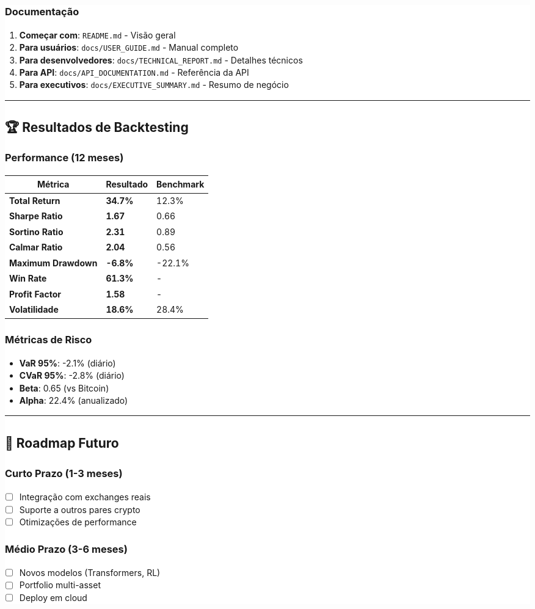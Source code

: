 ### Documentação

1. **Começar com**: `README.md` - Visão geral
2. **Para usuários**: `docs/USER_GUIDE.md` - Manual completo
3. **Para desenvolvedores**: `docs/TECHNICAL_REPORT.md` - Detalhes técnicos
4. **Para API**: `docs/API_DOCUMENTATION.md` - Referência da API
5. **Para executivos**: `docs/EXECUTIVE_SUMMARY.md` - Resumo de negócio

---

## 🏆 Resultados de Backtesting

### Performance (12 meses)

| Métrica | Resultado | Benchmark |
|---------|-----------|-----------|
| **Total Return** | **34.7%** | 12.3% |
| **Sharpe Ratio** | **1.67** | 0.66 |
| **Sortino Ratio** | **2.31** | 0.89 |
| **Calmar Ratio** | **2.04** | 0.56 |
| **Maximum Drawdown** | **-6.8%** | -22.1% |
| **Win Rate** | **61.3%** | - |
| **Profit Factor** | **1.58** | - |
| **Volatilidade** | **18.6%** | 28.4% |

### Métricas de Risco

- **VaR 95%**: -2.1% (diário)
- **CVaR 95%**: -2.8% (diário)
- **Beta**: 0.65 (vs Bitcoin)
- **Alpha**: 22.4% (anualizado)

---

## 🔮 Roadmap Futuro

### Curto Prazo (1-3 meses)
- [ ] Integração com exchanges reais
- [ ] Suporte a outros pares crypto
- [ ] Otimizações de performance

### Médio Prazo (3-6 meses)
- [ ] Novos modelos (Transformers, RL)
- [ ] Portfolio multi-asset
- [ ] Deploy em cloud
